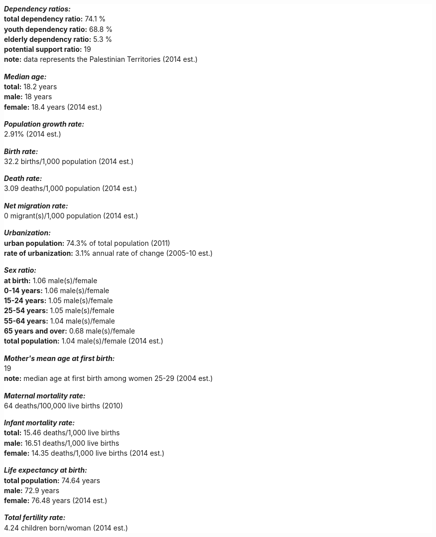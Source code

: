 **_Dependency ratios:_**   
**total dependency ratio:** 74.1 %   
**youth dependency ratio:** 68.8 %   
**elderly dependency ratio:** 5.3 %   
**potential support ratio:** 19   
**note:** data represents the Palestinian Territories (2014 est.)

**_Median age:_**   
**total:** 18.2 years   
**male:** 18 years   
**female:** 18.4 years (2014 est.)

**_Population growth rate:_**   
2.91% (2014 est.)

**_Birth rate:_**   
32.2 births/1,000 population (2014 est.)

**_Death rate:_**   
3.09 deaths/1,000 population (2014 est.)

**_Net migration rate:_**   
0 migrant(s)/1,000 population (2014 est.)

**_Urbanization:_**   
**urban population:** 74.3% of total population (2011)   
**rate of urbanization:** 3.1% annual rate of change (2005-10 est.)

**_Sex ratio:_**   
**at birth:** 1.06 male(s)/female   
**0-14 years:** 1.06 male(s)/female   
**15-24 years:** 1.05 male(s)/female   
**25-54 years:** 1.05 male(s)/female   
**55-64 years:** 1.04 male(s)/female   
**65 years and over:** 0.68 male(s)/female   
**total population:** 1.04 male(s)/female (2014 est.)

**_Mother's mean age at first birth:_**   
19   
**note:** median age at first birth among women 25-29 (2004 est.)

**_Maternal mortality rate:_**   
64 deaths/100,000 live births (2010)

**_Infant mortality rate:_**   
**total:** 15.46 deaths/1,000 live births   
**male:** 16.51 deaths/1,000 live births   
**female:** 14.35 deaths/1,000 live births (2014 est.)

**_Life expectancy at birth:_**   
**total population:** 74.64 years   
**male:** 72.9 years   
**female:** 76.48 years (2014 est.)

**_Total fertility rate:_**   
4.24 children born/woman (2014 est.)
